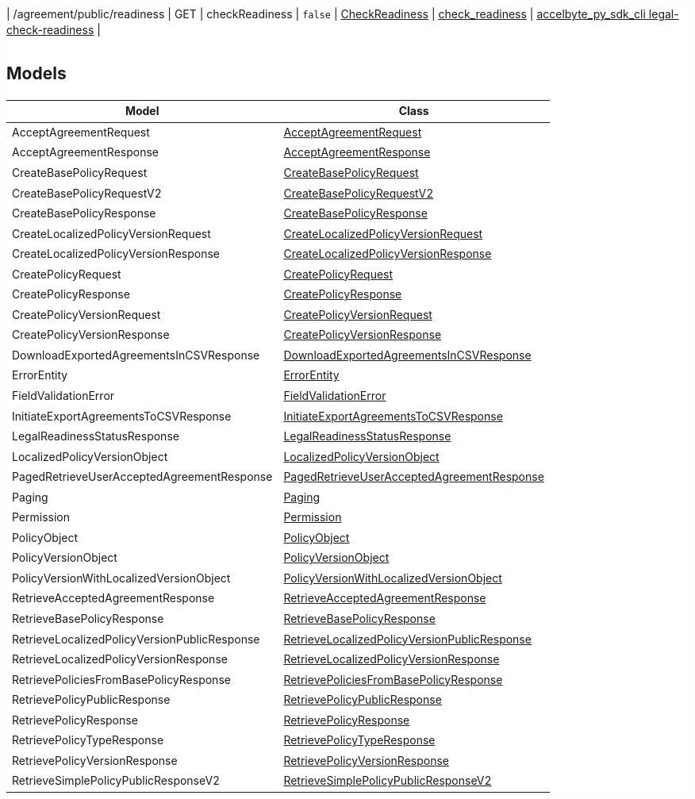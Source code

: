 | /agreement/public/readiness | GET | checkReadiness | `false` | [CheckReadiness](../../src/services/legal/accelbyte_py_sdk/api/legal/operations/utility/check_readiness.py) | [check_readiness](../../src/services/legal/accelbyte_py_sdk/api/legal/wrappers/_utility.py) | [accelbyte_py_sdk_cli legal-check-readiness](../../samples/cli/accelbyte_py_sdk_cli/legal/_check_readiness.py) |


## Models
| Model | Class |
|---|---|
| AcceptAgreementRequest | [AcceptAgreementRequest](../../src/services/legal/accelbyte_py_sdk/api/legal/models/accept_agreement_request.py) |
| AcceptAgreementResponse | [AcceptAgreementResponse](../../src/services/legal/accelbyte_py_sdk/api/legal/models/accept_agreement_response.py) |
| CreateBasePolicyRequest | [CreateBasePolicyRequest](../../src/services/legal/accelbyte_py_sdk/api/legal/models/create_base_policy_request.py) |
| CreateBasePolicyRequestV2 | [CreateBasePolicyRequestV2](../../src/services/legal/accelbyte_py_sdk/api/legal/models/create_base_policy_request_v2.py) |
| CreateBasePolicyResponse | [CreateBasePolicyResponse](../../src/services/legal/accelbyte_py_sdk/api/legal/models/create_base_policy_response.py) |
| CreateLocalizedPolicyVersionRequest | [CreateLocalizedPolicyVersionRequest](../../src/services/legal/accelbyte_py_sdk/api/legal/models/create_localized_policy_version_request.py) |
| CreateLocalizedPolicyVersionResponse | [CreateLocalizedPolicyVersionResponse](../../src/services/legal/accelbyte_py_sdk/api/legal/models/create_localized_policy_version_response.py) |
| CreatePolicyRequest | [CreatePolicyRequest](../../src/services/legal/accelbyte_py_sdk/api/legal/models/create_policy_request.py) |
| CreatePolicyResponse | [CreatePolicyResponse](../../src/services/legal/accelbyte_py_sdk/api/legal/models/create_policy_response.py) |
| CreatePolicyVersionRequest | [CreatePolicyVersionRequest](../../src/services/legal/accelbyte_py_sdk/api/legal/models/create_policy_version_request.py) |
| CreatePolicyVersionResponse | [CreatePolicyVersionResponse](../../src/services/legal/accelbyte_py_sdk/api/legal/models/create_policy_version_response.py) |
| DownloadExportedAgreementsInCSVResponse | [DownloadExportedAgreementsInCSVResponse](../../src/services/legal/accelbyte_py_sdk/api/legal/models/download_exported_agreements_in_csv_response.py) |
| ErrorEntity | [ErrorEntity](../../src/services/legal/accelbyte_py_sdk/api/legal/models/error_entity.py) |
| FieldValidationError | [FieldValidationError](../../src/services/legal/accelbyte_py_sdk/api/legal/models/field_validation_error.py) |
| InitiateExportAgreementsToCSVResponse | [InitiateExportAgreementsToCSVResponse](../../src/services/legal/accelbyte_py_sdk/api/legal/models/initiate_export_agreements_to_csv_response.py) |
| LegalReadinessStatusResponse | [LegalReadinessStatusResponse](../../src/services/legal/accelbyte_py_sdk/api/legal/models/legal_readiness_status_response.py) |
| LocalizedPolicyVersionObject | [LocalizedPolicyVersionObject](../../src/services/legal/accelbyte_py_sdk/api/legal/models/localized_policy_version_object.py) |
| PagedRetrieveUserAcceptedAgreementResponse | [PagedRetrieveUserAcceptedAgreementResponse](../../src/services/legal/accelbyte_py_sdk/api/legal/models/paged_retrieve_user_accepted_agreement_response.py) |
| Paging | [Paging](../../src/services/legal/accelbyte_py_sdk/api/legal/models/paging.py) |
| Permission | [Permission](../../src/services/legal/accelbyte_py_sdk/api/legal/models/permission.py) |
| PolicyObject | [PolicyObject](../../src/services/legal/accelbyte_py_sdk/api/legal/models/policy_object.py) |
| PolicyVersionObject | [PolicyVersionObject](../../src/services/legal/accelbyte_py_sdk/api/legal/models/policy_version_object.py) |
| PolicyVersionWithLocalizedVersionObject | [PolicyVersionWithLocalizedVersionObject](../../src/services/legal/accelbyte_py_sdk/api/legal/models/policy_version_with_localized_version_object.py) |
| RetrieveAcceptedAgreementResponse | [RetrieveAcceptedAgreementResponse](../../src/services/legal/accelbyte_py_sdk/api/legal/models/retrieve_accepted_agreement_response.py) |
| RetrieveBasePolicyResponse | [RetrieveBasePolicyResponse](../../src/services/legal/accelbyte_py_sdk/api/legal/models/retrieve_base_policy_response.py) |
| RetrieveLocalizedPolicyVersionPublicResponse | [RetrieveLocalizedPolicyVersionPublicResponse](../../src/services/legal/accelbyte_py_sdk/api/legal/models/retrieve_localized_policy_version_public_response.py) |
| RetrieveLocalizedPolicyVersionResponse | [RetrieveLocalizedPolicyVersionResponse](../../src/services/legal/accelbyte_py_sdk/api/legal/models/retrieve_localized_policy_version_response.py) |
| RetrievePoliciesFromBasePolicyResponse | [RetrievePoliciesFromBasePolicyResponse](../../src/services/legal/accelbyte_py_sdk/api/legal/models/retrieve_policies_from_base_policy_response.py) |
| RetrievePolicyPublicResponse | [RetrievePolicyPublicResponse](../../src/services/legal/accelbyte_py_sdk/api/legal/models/retrieve_policy_public_response.py) |
| RetrievePolicyResponse | [RetrievePolicyResponse](../../src/services/legal/accelbyte_py_sdk/api/legal/models/retrieve_policy_response.py) |
| RetrievePolicyTypeResponse | [RetrievePolicyTypeResponse](../../src/services/legal/accelbyte_py_sdk/api/legal/models/retrieve_policy_type_response.py) |
| RetrievePolicyVersionResponse | [RetrievePolicyVersionResponse](../../src/services/legal/accelbyte_py_sdk/api/legal/models/retrieve_policy_version_response.py) |
| RetrieveSimplePolicyPublicResponseV2 | [RetrieveSimplePolicyPublicResponseV2](../../src/services/legal/accelbyte_py_sdk/api/legal/models/retrieve_simple_policy_public_response_v2.py) |